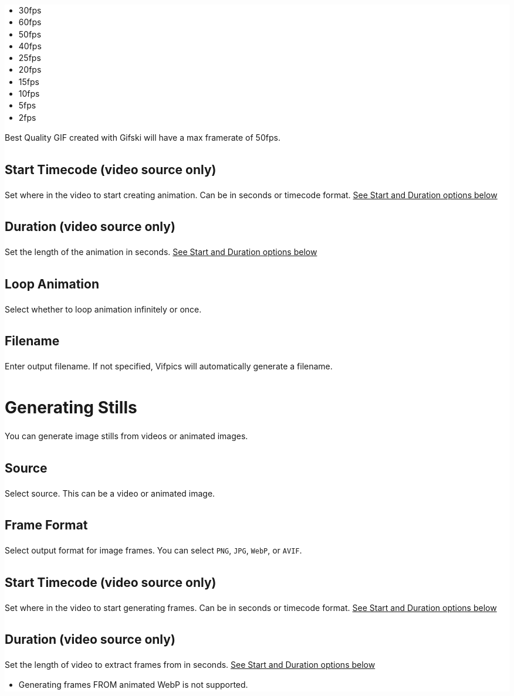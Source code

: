 * 30fps
* 60fps
* 50fps
* 40fps
* 25fps
* 20fps
* 15fps
* 10fps
* 5fps
* 2fps

Best Quality GIF created with Gifski will have a max framerate of 50fps.

## Start Timecode (video source only)
Set where in the video to start creating animation. Can be in seconds or timecode format. [See Start and Duration options below](#start-and-duration-options)

## Duration (video source only)
Set the length of the animation in seconds. [See Start and Duration options below](#start-and-duration-options)

## Loop Animation
Select whether to loop animation infinitely or once.

## Filename
Enter output filename. If not specified, Vifpics will automatically generate a filename.

# Generating Stills
You can generate image stills from videos or animated images.

## Source
Select source. This can be a video or animated image.

## Frame Format
Select output format for image frames. You can select `PNG`, `JPG`, `WebP`, or `AVIF`.

## Start Timecode (video source only)
Set where in the video to start generating frames. Can be in seconds or timecode format. [See Start and Duration options below](#start-and-duration-options)

## Duration (video source only)
Set the length of video to extract frames from in seconds. [See Start and Duration options below](#start-and-duration-options)

* Generating frames FROM animated WebP is not supported.
